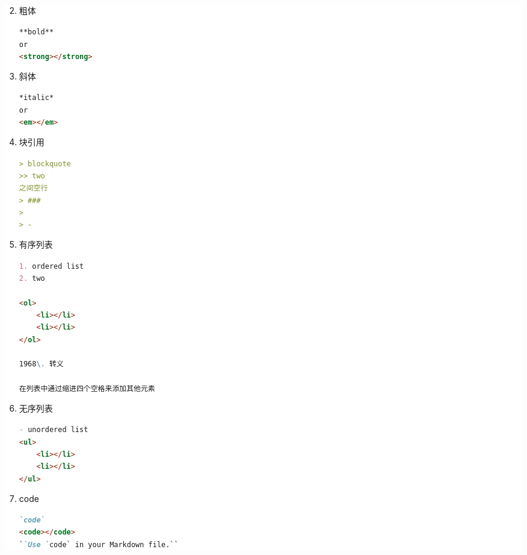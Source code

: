 2. 粗体

   ```markdown
   **bold**
   or
   <strong></strong>
   ```

3. 斜体

   ```markdown
   *italic*
   or
   <em></em>
   ```

4. 块引用

   ```markdown
   > blockquote
   >> two
   之间空行
   > ###
   >
   > -
   ```

5. 有序列表

   ```markdown
   1. ordered list
   2. two

   <ol>
       <li></li>
       <li></li>
   </ol>

   1968\. 转义

   在列表中通过缩进四个空格来添加其他元素
   ```

6. 无序列表

   ```markdown
   - unordered list
   <ul>
       <li></li>
       <li></li>
   </ul>
   ```

7. code

   ```markdown
   `code`
   <code></code>
   ``Use `code` in your Markdown file.``
   ```
